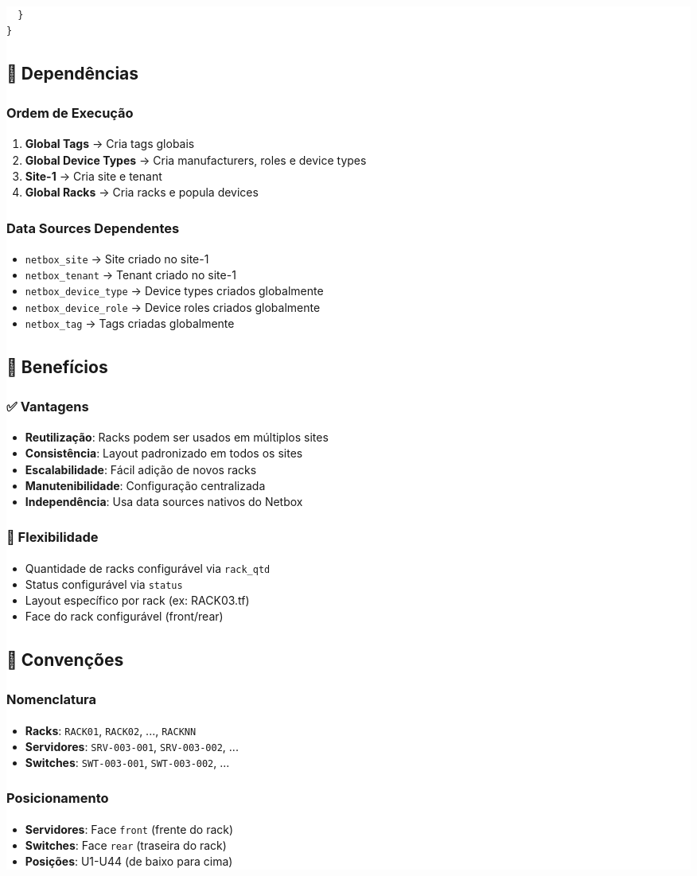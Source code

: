 ```hcl
  }
}
```

## 🔄 Dependências

### Ordem de Execução

1. **Global Tags** → Cria tags globais
2. **Global Device Types** → Cria manufacturers, roles e device types
3. **Site-1** → Cria site e tenant
4. **Global Racks** → Cria racks e popula devices

### Data Sources Dependentes

- `netbox_site` → Site criado no site-1
- `netbox_tenant` → Tenant criado no site-1
- `netbox_device_type` → Device types criados globalmente
- `netbox_device_role` → Device roles criados globalmente
- `netbox_tag` → Tags criadas globalmente

## 🎯 Benefícios

### ✅ Vantagens

- **Reutilização**: Racks podem ser usados em múltiplos sites
- **Consistência**: Layout padronizado em todos os sites
- **Escalabilidade**: Fácil adição de novos racks
- **Manutenibilidade**: Configuração centralizada
- **Independência**: Usa data sources nativos do Netbox

### 🔧 Flexibilidade

- Quantidade de racks configurável via `rack_qtd`
- Status configurável via `status`
- Layout específico por rack (ex: RACK03.tf)
- Face do rack configurável (front/rear)

## 📝 Convenções

### Nomenclatura

- **Racks**: `RACK01`, `RACK02`, ..., `RACKNN`
- **Servidores**: `SRV-003-001`, `SRV-003-002`, ...
- **Switches**: `SWT-003-001`, `SWT-003-002`, ...

### Posicionamento

- **Servidores**: Face `front` (frente do rack)
- **Switches**: Face `rear` (traseira do rack)
- **Posições**: U1-U44 (de baixo para cima)
